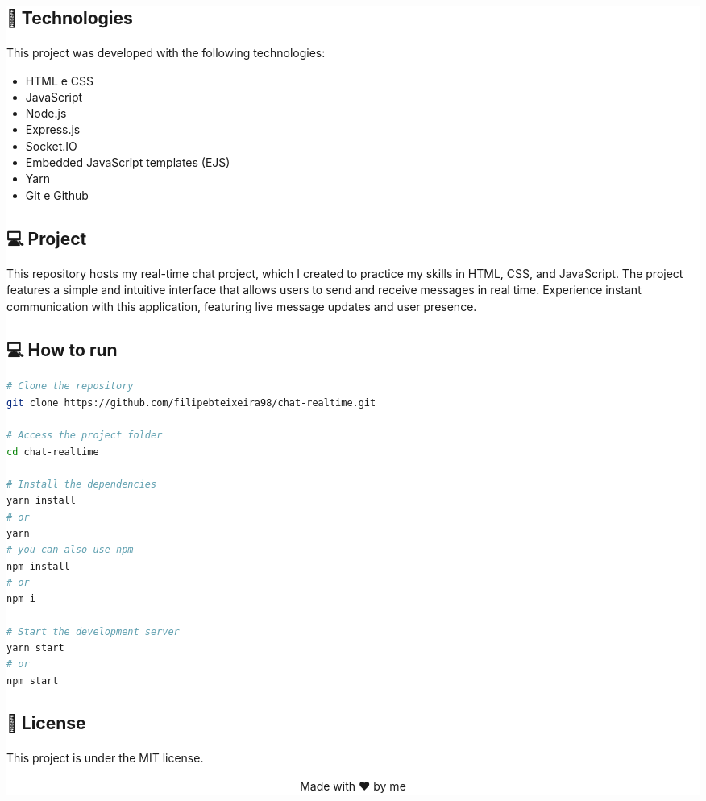 ## 🚀 Technologies

This project was developed with the following technologies:

- HTML e CSS
- JavaScript
- Node.js
- Express.js
- Socket.IO
- Embedded JavaScript templates (EJS)
- Yarn
- Git e Github

## 💻 Project

This repository hosts my real-time chat project, which I created to practice my skills in HTML, CSS, and JavaScript. The project features a simple and intuitive interface that allows users to send and receive messages in real time. Experience instant communication with this application, featuring live message updates and user presence.

## 💻 How to run

```bash
# Clone the repository
git clone https://github.com/filipebteixeira98/chat-realtime.git

# Access the project folder
cd chat-realtime

# Install the dependencies
yarn install
# or
yarn
# you can also use npm
npm install
# or
npm i

# Start the development server
yarn start
# or
npm start
```

## 📝 License

This project is under the MIT license.

<p align="center">
  Made with ♥ by me
</p>
